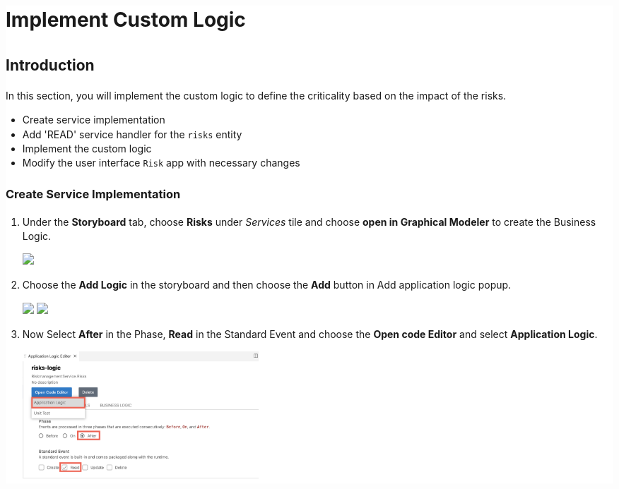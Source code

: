 # Implement Custom Logic

## Introduction

In this section, you will implement the custom logic to define the criticality based on the impact of the risks.

- Create service implementation 
- Add 'READ' service handler for the `risks` entity
- Implement the custom logic
- Modify the user interface `Risk` app with necessary changes

### Create Service Implementation 

1. Under the **Storyboard** tab, choose **Risks** under _Services_ tile and choose **open in Graphical Modeler** to create the Business Logic.

    <img src="./images/storyboard.png" width="40%">

2. Choose the **Add Logic** in the storyboard and then choose the **Add** button in Add application logic popup.

    <img src="./images/service_editor.png" width="40%">

    <img src="./images/add_logic.png" width="40%">

3. Now Select **After** in the Phase, **Read** in the Standard Event and choose the **Open code Editor** and select **Application Logic**.

    <img src="./images/logic_editor_1.png" width="40%">    
